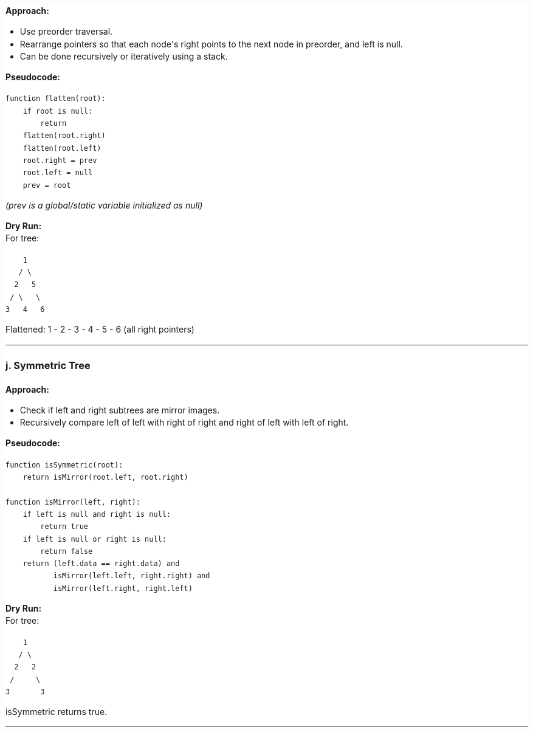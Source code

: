 **Approach:**  
- Use preorder traversal.
- Rearrange pointers so that each node's right points to the next node in preorder, and left is null.
- Can be done recursively or iteratively using a stack.

**Pseudocode:**
```
function flatten(root):
    if root is null:
        return
    flatten(root.right)
    flatten(root.left)
    root.right = prev
    root.left = null
    prev = root
```
*(prev is a global/static variable initialized as null)*

**Dry Run:**  
For tree:  
```
    1
   / \
  2   5
 / \   \
3   4   6
```
Flattened: 1 - 2 - 3 - 4 - 5 - 6 (all right pointers)

---

### j. Symmetric Tree

**Approach:**  
- Check if left and right subtrees are mirror images.
- Recursively compare left of left with right of right and right of left with left of right.

**Pseudocode:**
```
function isSymmetric(root):
    return isMirror(root.left, root.right)

function isMirror(left, right):
    if left is null and right is null:
        return true
    if left is null or right is null:
        return false
    return (left.data == right.data) and
           isMirror(left.left, right.right) and
           isMirror(left.right, right.left)
```

**Dry Run:**  
For tree:  
```
    1
   / \
  2   2
 /     \
3       3
```
isSymmetric returns true.

---